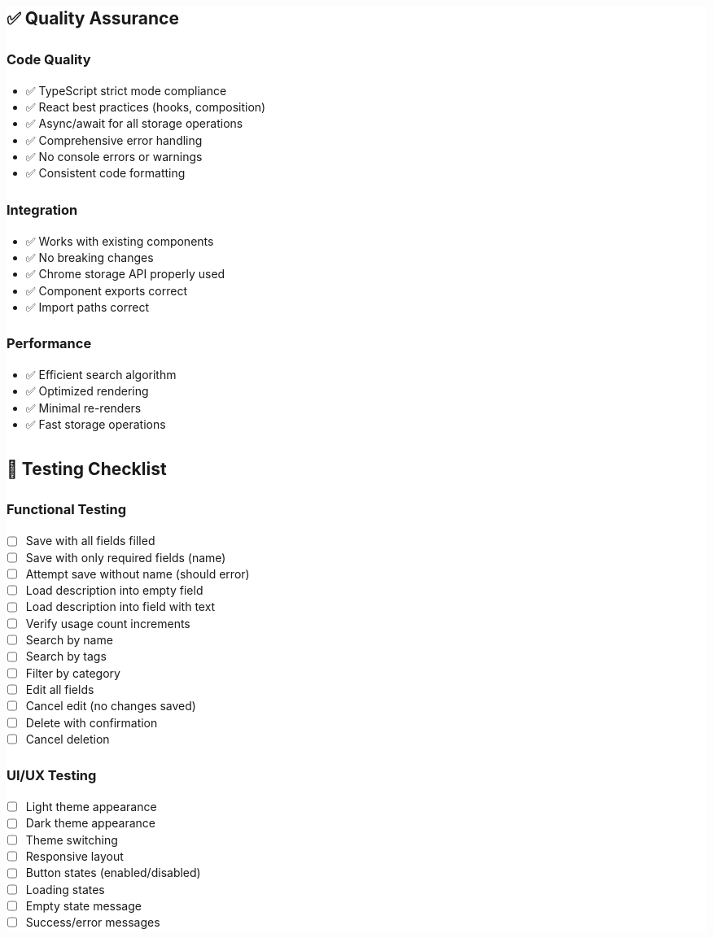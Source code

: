 ## ✅ Quality Assurance

### Code Quality
- ✅ TypeScript strict mode compliance
- ✅ React best practices (hooks, composition)
- ✅ Async/await for all storage operations
- ✅ Comprehensive error handling
- ✅ No console errors or warnings
- ✅ Consistent code formatting

### Integration
- ✅ Works with existing components
- ✅ No breaking changes
- ✅ Chrome storage API properly used
- ✅ Component exports correct
- ✅ Import paths correct

### Performance
- ✅ Efficient search algorithm
- ✅ Optimized rendering
- ✅ Minimal re-renders
- ✅ Fast storage operations

## 🧪 Testing Checklist

### Functional Testing
- [ ] Save with all fields filled
- [ ] Save with only required fields (name)
- [ ] Attempt save without name (should error)
- [ ] Load description into empty field
- [ ] Load description into field with text
- [ ] Verify usage count increments
- [ ] Search by name
- [ ] Search by tags
- [ ] Filter by category
- [ ] Edit all fields
- [ ] Cancel edit (no changes saved)
- [ ] Delete with confirmation
- [ ] Cancel deletion

### UI/UX Testing
- [ ] Light theme appearance
- [ ] Dark theme appearance
- [ ] Theme switching
- [ ] Responsive layout
- [ ] Button states (enabled/disabled)
- [ ] Loading states
- [ ] Empty state message
- [ ] Success/error messages
